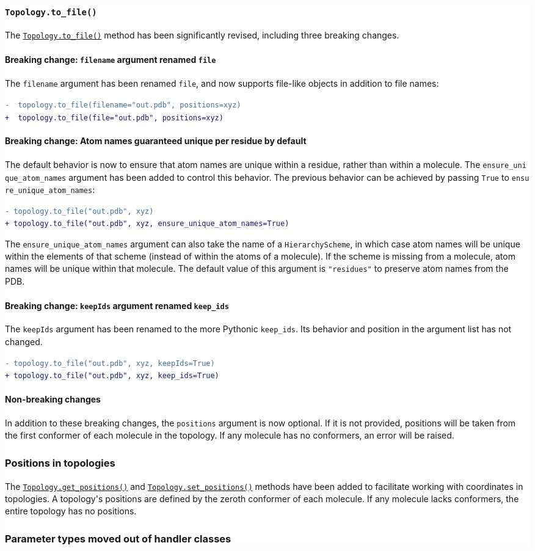 ### `Topology.to_file()`

The [`Topology.to_file()`](openff.toolkit.topology.Topology.to_file) method has been significantly revised, including three breaking changes.

#### Breaking change: `filename` argument renamed `file`

The `filename` argument has been renamed `file`, and now supports file-like objects in addition to file names:

```diff
-  topology.to_file(filename="out.pdb", positions=xyz)
+  topology.to_file(file="out.pdb", positions=xyz)
```

#### Breaking change: Atom names guaranteed unique per residue by default

The default behavior is now to ensure that atom names are unique within a residue, rather than within a molecule. The `ensure_unique_atom_names` argument has been added to control this behavior. The previous behavior can be achieved by passing `True` to `ensure_unique_atom_names`:

```diff
- topology.to_file("out.pdb", xyz)
+ topology.to_file("out.pdb", xyz, ensure_unique_atom_names=True)
```

The `ensure_unique_atom_names` argument can also take the name of a `HierarchyScheme`, in which case atom names will be unique within the elements of that scheme (instead of within the atoms of a molecule). If the scheme is missing from a molecule, atom names will be unique within that molecule. The default value of this argument is `"residues"` to preserve atom names from the PDB.

#### Breaking change: `keepIds` argument renamed `keep_ids`

The `keepIds` argument has been renamed to the more Pythonic `keep_ids`. Its behavior and position in the argument list has not changed.

```diff
- topology.to_file("out.pdb", xyz, keepIds=True)
+ topology.to_file("out.pdb", xyz, keep_ids=True)
```

#### Non-breaking changes

In addition to these breaking changes, the `positions` argument is now optional. If it is not provided, positions will be taken from the first conformer of each molecule in the topology. If any molecule has no conformers, an error will be raised.

### Positions in topologies

The [`Topology.get_positions()`] and [`Topology.set_positions()`] methods have been added to facilitate working with coordinates in topologies. A topology's positions are defined by the zeroth conformer of each molecule. If any molecule lacks conformers, the entire topology has no positions.

[`Topology.get_positions()`]: Topology.get_positions
[`Topology.set_positions()`]: Topology.set_positions

### Parameter types moved out of handler classes


[`Atom.atomic_number`]: Atom.atomic_number
[`Molecule.from_polymer_pdb()`]: Molecule.from_polymer_pdb
[`openff.units.Quantity.is_compatible_with()`]: openff.units.Quantity.is_compatible_with
[`openff.units.openmm.from_openmm()`]: openff.units.openmm.from_openmm
[`Interchange`]: openff.interchange.Interchange
[`ForceField.create_interchange()`]: openff.toolkit.typing.engines.smirnoff.ForceField.create_interchange
[`ForceField.create_openmm_system()`]: openff.toolkit.typing.engines.smirnoff.ForceField.create_openmm_system
[OpenFF Interchange]: https://docs.openforcefield.org/interchange
[`Topology.identical_molecule_groups`]: Topology.identical_molecule_groups
[`MissingPackageError`]: openff.toolkit.utils.exceptions.MissingPackageError
[`assign_partial_charges()`]: Molecule.assign_partial_charges
[`Molecule.apply_elf_conformer_selection()`]: openff.toolkit.topology.Molecule.apply_elf_conformer_selection
[`Molecule.generate_conformers()`]: openff.toolkit.topology.Molecule.generate_conformers
[`Molecule.assign_partial_charges()`]: openff.toolkit.topology.Molecule.assign_partial_charges
[`Molecule.assign_fractional_bond_orders()`]: openff.toolkit.topology.Molecule.assign_fractional_bond_orders